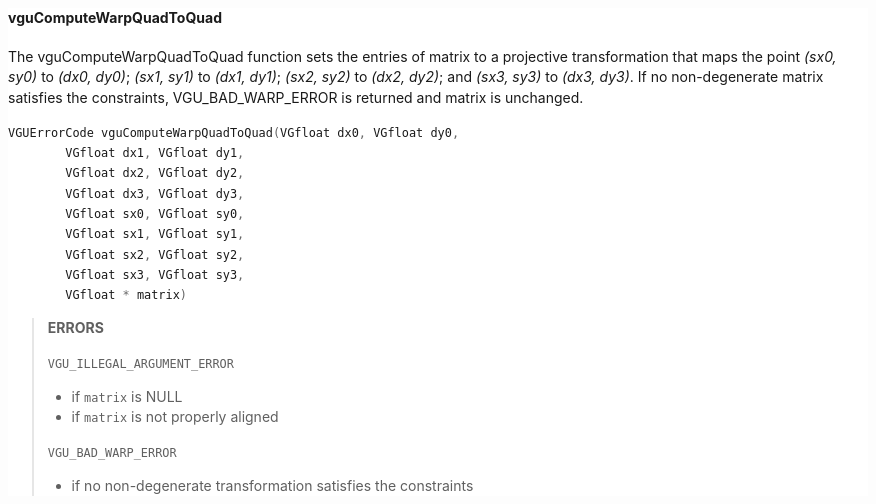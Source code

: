 #### vguComputeWarpQuadToQuad
<a name="vguComputeWarpQuadToQuad"> </a>
The vguComputeWarpQuadToQuad function sets the entries of matrix to a projective transformation that maps the point _(sx0, sy0)_ to _(dx0, dy0)_; _(sx1, sy1)_ to _(dx1, dy1)_; _(sx2, sy2)_ to _(dx2, dy2)_; and _(sx3, sy3)_ to _(dx3, dy3)_. If no non-degenerate matrix satisfies the constraints, VGU_BAD_WARP_ERROR is returned and matrix is unchanged.

```C
VGUErrorCode vguComputeWarpQuadToQuad(VGfloat dx0, VGfloat dy0,
        VGfloat dx1, VGfloat dy1,
        VGfloat dx2, VGfloat dy2,
        VGfloat dx3, VGfloat dy3,
        VGfloat sx0, VGfloat sy0,
        VGfloat sx1, VGfloat sy1,
        VGfloat sx2, VGfloat sy2,
        VGfloat sx3, VGfloat sy3,
        VGfloat * matrix)
```

> **ERRORS**
>
> `VGU_ILLEGAL_ARGUMENT_ERROR`
> - if `matrix` is NULL
> - if `matrix` is not properly aligned
>
> `VGU_BAD_WARP_ERROR`
> - if no non-degenerate transformation satisfies the constraints

<div style="page-break-after: always;"> </div>

